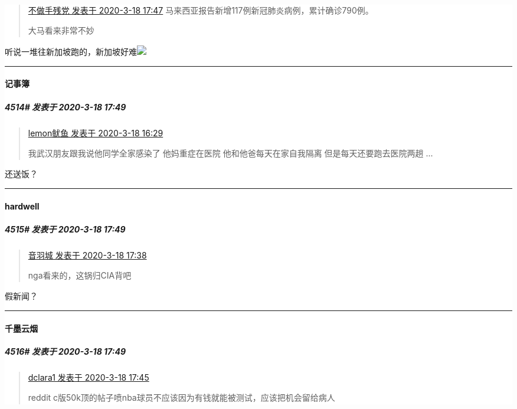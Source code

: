 
<blockquote><a href="httphttps://bbs.saraba1st.com/2b/forum.php?mod=redirect&amp;goto=findpost&amp;pid=46788133&amp;ptid=1919303" target="_blank">不做手残党 发表于 2020-3-18 17:47</a>
马来西亚报告新增117例新冠肺炎病例，累计确诊790例。


大马看来非常不妙</blockquote>
听说一堆往新加坡跑的，新加坡好难<img src="https://static.saraba1st.com/image/smiley/face2017/068.png" referrerpolicy="no-referrer">







-----

####  记事簿  
##### 4514#       发表于 2020-3-18 17:49



<blockquote><a href="httphttps://bbs.saraba1st.com/2b/forum.php?mod=redirect&amp;goto=findpost&amp;pid=46787024&amp;ptid=1919303" target="_blank">lemon鱿鱼 发表于 2020-3-18 16:29</a>

我武汉朋友跟我说他同学全家感染了 他妈重症在医院 他和他爸每天在家自我隔离 但是每天还要跑去医院两趟 ...</blockquote>
还送饭？







-----

####  hardwell  
##### 4515#       发表于 2020-3-18 17:49



<blockquote><a href="httphttps://bbs.saraba1st.com/2b/forum.php?mod=redirect&amp;goto=findpost&amp;pid=46788003&amp;ptid=1919303" target="_blank">音羽城 发表于 2020-3-18 17:38</a>

nga看来的，这锅归CIA背吧</blockquote>
假新闻？







-----

####  千墨云烟  
##### 4516#       发表于 2020-3-18 17:49



<blockquote><a href="httphttps://bbs.saraba1st.com/2b/forum.php?mod=redirect&amp;goto=findpost&amp;pid=46788109&amp;ptid=1919303" target="_blank">dclara1 发表于 2020-3-18 17:45</a>

reddit c版50k顶的帖子喷nba球员不应该因为有钱就能被测试，应该把机会留给病人

